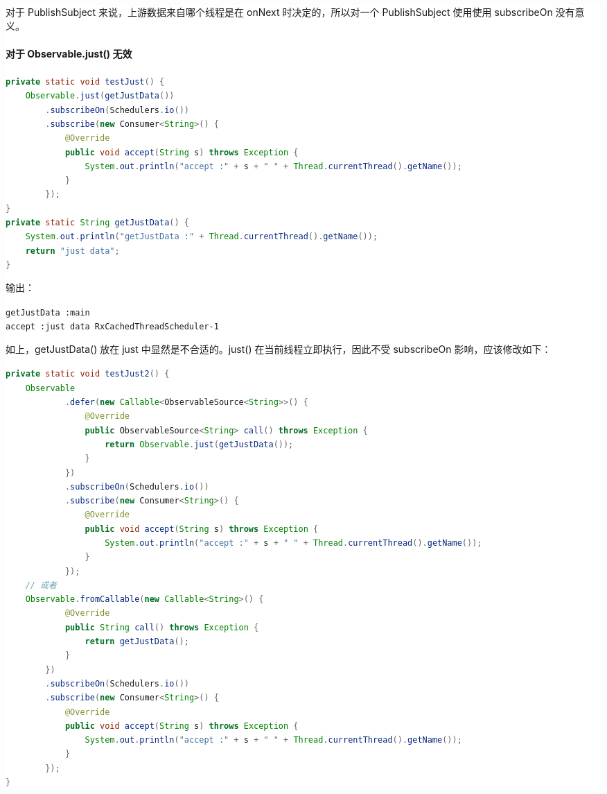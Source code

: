 对于 PublishSubject 来说，上游数据来自哪个线程是在 onNext 时决定的，所以对一个 PublishSubject 使用使用 subscribeOn 没有意义。

#### 对于 Observable.just() 无效

```java
private static void testJust() {
    Observable.just(getJustData())
        .subscribeOn(Schedulers.io())
        .subscribe(new Consumer<String>() {
            @Override
            public void accept(String s) throws Exception {
                System.out.println("accept :" + s + " " + Thread.currentThread().getName());
            }
        });
}
private static String getJustData() {
    System.out.println("getJustData :" + Thread.currentThread().getName());
    return "just data";
}
```

输出：

```
getJustData :main
accept :just data RxCachedThreadScheduler-1
```

如上，getJustData() 放在 just 中显然是不合适的。just() 在当前线程立即执行，因此不受 subscribeOn 影响，应该修改如下：

```java
private static void testJust2() {
    Observable
            .defer(new Callable<ObservableSource<String>>() {
                @Override
                public ObservableSource<String> call() throws Exception {
                    return Observable.just(getJustData());
                }
            })
            .subscribeOn(Schedulers.io())
            .subscribe(new Consumer<String>() {
                @Override
                public void accept(String s) throws Exception {
                    System.out.println("accept :" + s + " " + Thread.currentThread().getName());
                }
            });
    // 或者
    Observable.fromCallable(new Callable<String>() {
            @Override
            public String call() throws Exception {
                return getJustData();
            }
        })
        .subscribeOn(Schedulers.io())
        .subscribe(new Consumer<String>() {
            @Override
            public void accept(String s) throws Exception {
                System.out.println("accept :" + s + " " + Thread.currentThread().getName());
            }
        });
}
```
